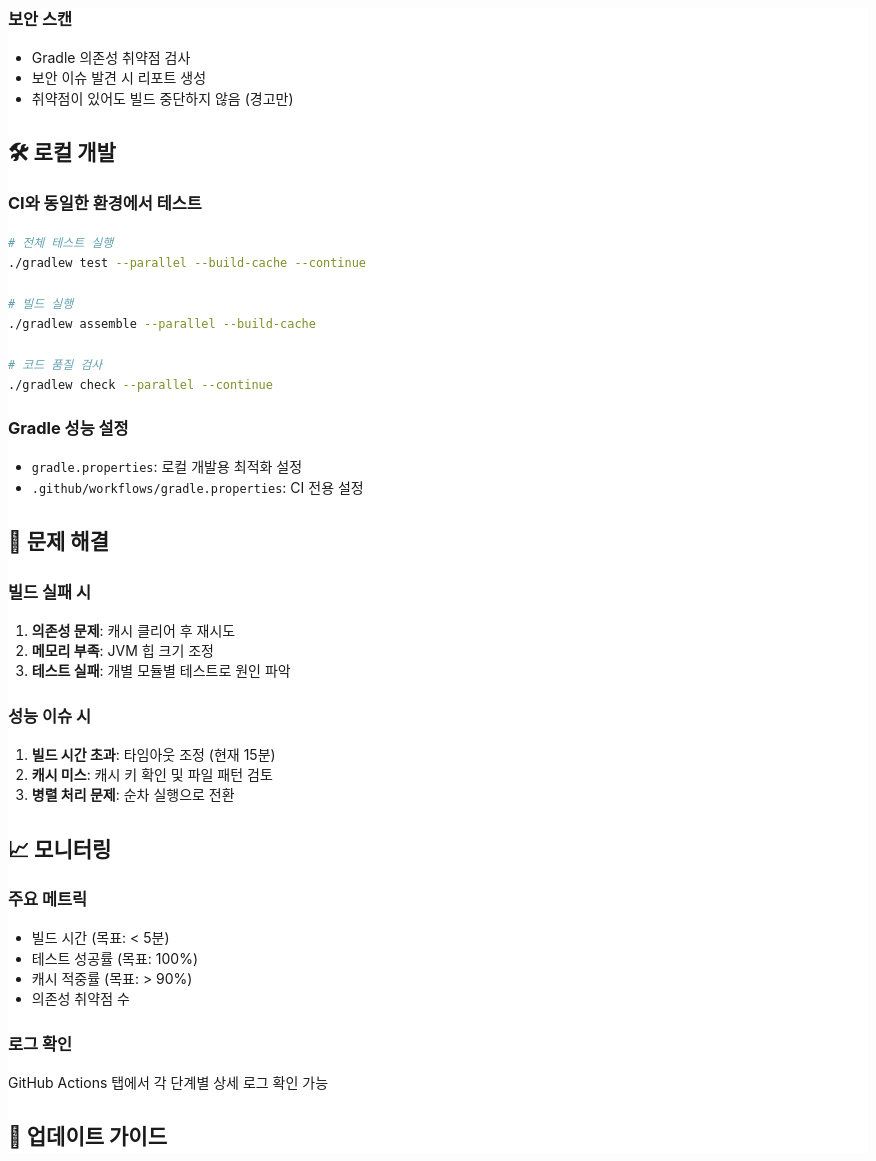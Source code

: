 ### 보안 스캔
- Gradle 의존성 취약점 검사
- 보안 이슈 발견 시 리포트 생성
- 취약점이 있어도 빌드 중단하지 않음 (경고만)

## 🛠 로컬 개발

### CI와 동일한 환경에서 테스트
```bash
# 전체 테스트 실행
./gradlew test --parallel --build-cache --continue

# 빌드 실행  
./gradlew assemble --parallel --build-cache

# 코드 품질 검사
./gradlew check --parallel --continue
```

### Gradle 성능 설정
- `gradle.properties`: 로컬 개발용 최적화 설정
- `.github/workflows/gradle.properties`: CI 전용 설정

## 🚨 문제 해결

### 빌드 실패 시
1. **의존성 문제**: 캐시 클리어 후 재시도
2. **메모리 부족**: JVM 힙 크기 조정
3. **테스트 실패**: 개별 모듈별 테스트로 원인 파악

### 성능 이슈 시
1. **빌드 시간 초과**: 타임아웃 조정 (현재 15분)
2. **캐시 미스**: 캐시 키 확인 및 파일 패턴 검토
3. **병렬 처리 문제**: 순차 실행으로 전환

## 📈 모니터링

### 주요 메트릭
- 빌드 시간 (목표: < 5분)
- 테스트 성공률 (목표: 100%)
- 캐시 적중률 (목표: > 90%)
- 의존성 취약점 수

### 로그 확인
GitHub Actions 탭에서 각 단계별 상세 로그 확인 가능

## 🔄 업데이트 가이드
